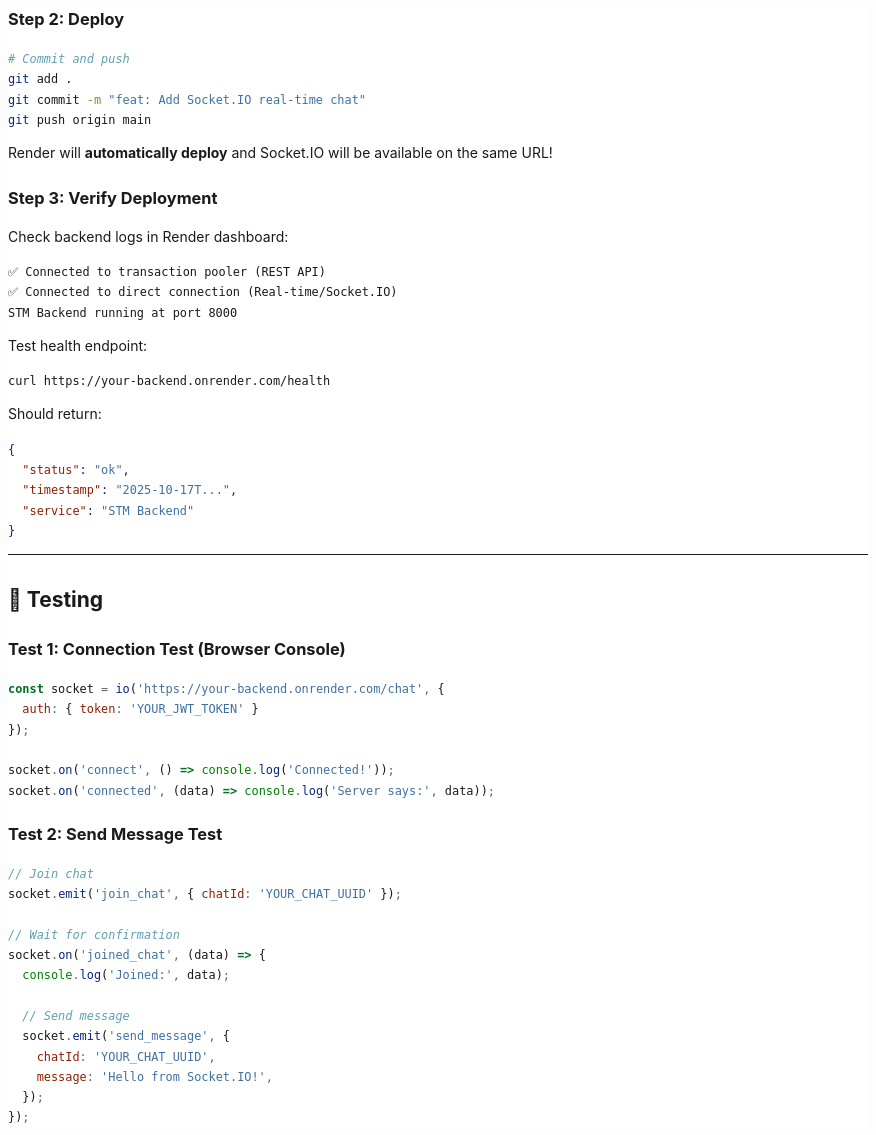 ### Step 2: Deploy

```bash
# Commit and push
git add .
git commit -m "feat: Add Socket.IO real-time chat"
git push origin main
```

Render will **automatically deploy** and Socket.IO will be available on the same URL!

### Step 3: Verify Deployment

Check backend logs in Render dashboard:

```
✅ Connected to transaction pooler (REST API)
✅ Connected to direct connection (Real-time/Socket.IO)
STM Backend running at port 8000
```

Test health endpoint:

```bash
curl https://your-backend.onrender.com/health
```

Should return:

```json
{
  "status": "ok",
  "timestamp": "2025-10-17T...",
  "service": "STM Backend"
}
```

---

## 🧪 Testing

### Test 1: Connection Test (Browser Console)

```javascript
const socket = io('https://your-backend.onrender.com/chat', {
  auth: { token: 'YOUR_JWT_TOKEN' }
});

socket.on('connect', () => console.log('Connected!'));
socket.on('connected', (data) => console.log('Server says:', data));
```

### Test 2: Send Message Test

```javascript
// Join chat
socket.emit('join_chat', { chatId: 'YOUR_CHAT_UUID' });

// Wait for confirmation
socket.on('joined_chat', (data) => {
  console.log('Joined:', data);
  
  // Send message
  socket.emit('send_message', {
    chatId: 'YOUR_CHAT_UUID',
    message: 'Hello from Socket.IO!',
  });
});
```